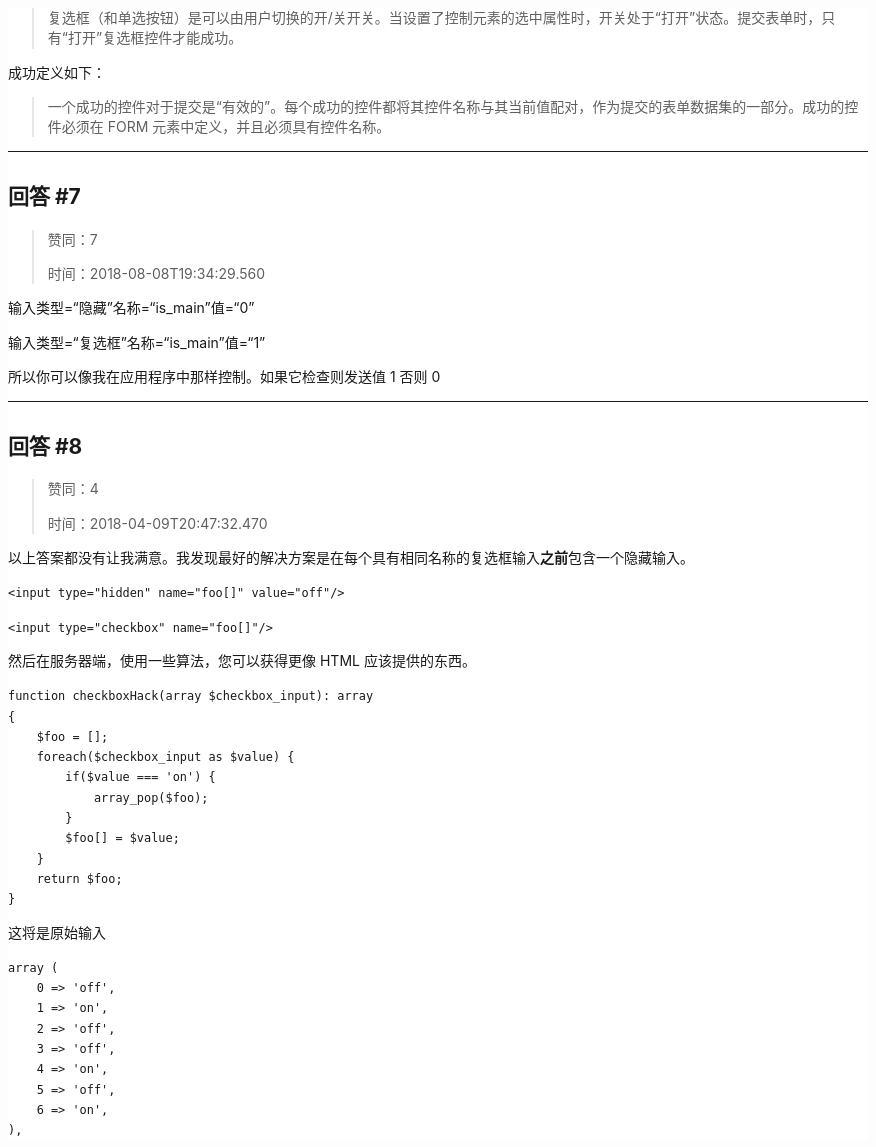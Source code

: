 > 复选框（和单选按钮）是可以由用户切换的开/关开关。当设置了控制元素的选中属性时，开关处于“打开”状态。提交表单时，只有“打开”复选框控件才能成功。

成功定义如下：

> 一个成功的控件对于提交是“有效的”。每个成功的控件都将其控件名称与其当前值配对，作为提交的表单数据集的一部分。成功的控件必须在 FORM 元素中定义，并且必须具有控件名称。

* * *

## 回答 #7

> 赞同：7
> 
> 时间：2018-08-08T19:34:29.560

输入类型=“隐藏”名称=“is_main”值=“0”

输入类型=“复选框”名称=“is_main”值=“1”

所以你可以像我在应用程序中那样控制。如果它检查则发送值 1 否则 0

* * *

## 回答 #8

> 赞同：4
> 
> 时间：2018-04-09T20:47:32.470

以上答案都没有让我满意。我发现最好的解决方案是在每个具有相同名称的复选框输入**之前**包含一个隐藏输入。

`<input type="hidden" name="foo[]" value="off"/>`

`<input type="checkbox" name="foo[]"/>`

然后在服务器端，使用一些算法，您可以获得更像 HTML 应该提供的东西。

```
function checkboxHack(array $checkbox_input): array
{
    $foo = [];
    foreach($checkbox_input as $value) {
        if($value === 'on') {
            array_pop($foo);
        }
        $foo[] = $value;
    }
    return $foo;
} 
```

这将是原始输入

```
array (
    0 => 'off',
    1 => 'on',
    2 => 'off',
    3 => 'off',
    4 => 'on',
    5 => 'off',
    6 => 'on',
), 
```
